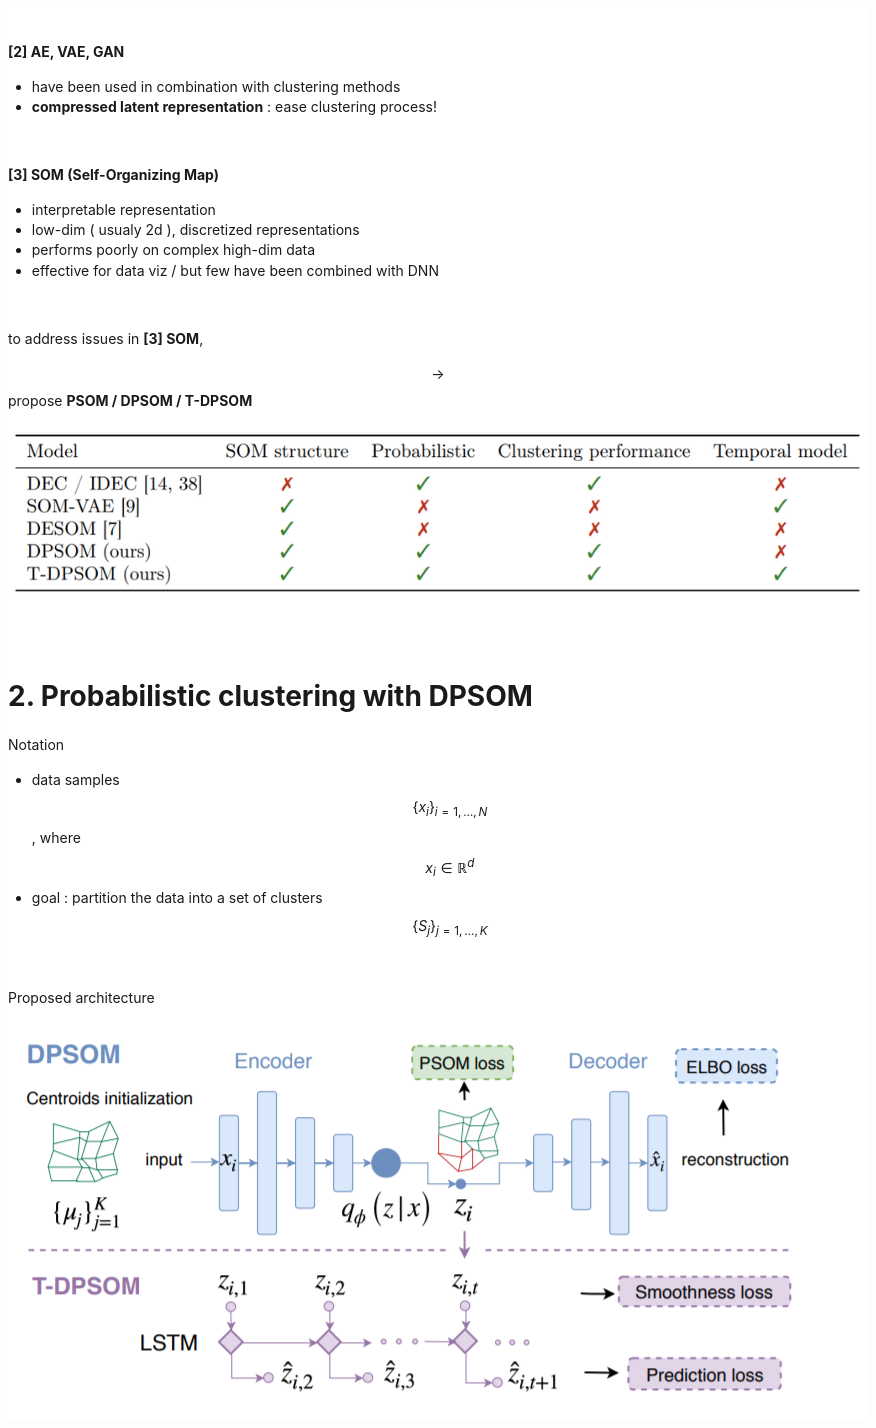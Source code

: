 <br>

**[2] AE, VAE, GAN**

- have been used in combination with clustering methods
- **compressed latent representation** : ease clustering process!

<br>

**[3] SOM (Self-Organizing Map)**

- interpretable representation
- low-dim ( usualy 2d ), discretized representations
- performs poorly on complex high-dim data
- effective for data viz / but few have been combined with DNN

<br>

to address issues in **[3] SOM**, 

$$\rightarrow$$ propose **PSOM / DPSOM / T-DPSOM**

![figure2](/assets/img/ts/img138.png)

<br>

# 2. Probabilistic clustering with DPSOM

Notation

- data samples $$\left\{x_{i}\right\}_{i=1, \ldots, N}$$, where $$x_{i} \in \mathbb{R}^{d}$$
- goal : partition the data into a set of clusters $$\left\{S_{j}\right\}_{j=1, \ldots, K}$$

<br>

Proposed architecture

![figure2](/assets/img/ts/img139.png)
